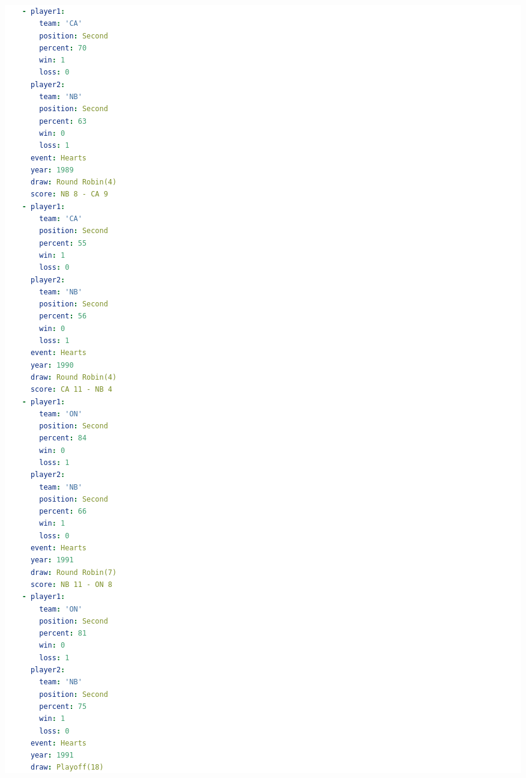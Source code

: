 ```yaml
    - player1:
        team: 'CA'
        position: Second
        percent: 70
        win: 1
        loss: 0
      player2:
        team: 'NB'
        position: Second
        percent: 63
        win: 0
        loss: 1
      event: Hearts
      year: 1989
      draw: Round Robin(4)
      score: NB 8 - CA 9
    - player1:
        team: 'CA'
        position: Second
        percent: 55
        win: 1
        loss: 0
      player2:
        team: 'NB'
        position: Second
        percent: 56
        win: 0
        loss: 1
      event: Hearts
      year: 1990
      draw: Round Robin(4)
      score: CA 11 - NB 4
    - player1:
        team: 'ON'
        position: Second
        percent: 84
        win: 0
        loss: 1
      player2:
        team: 'NB'
        position: Second
        percent: 66
        win: 1
        loss: 0
      event: Hearts
      year: 1991
      draw: Round Robin(7)
      score: NB 11 - ON 8
    - player1:
        team: 'ON'
        position: Second
        percent: 81
        win: 0
        loss: 1
      player2:
        team: 'NB'
        position: Second
        percent: 75
        win: 1
        loss: 0
      event: Hearts
      year: 1991
      draw: Playoff(18)
```